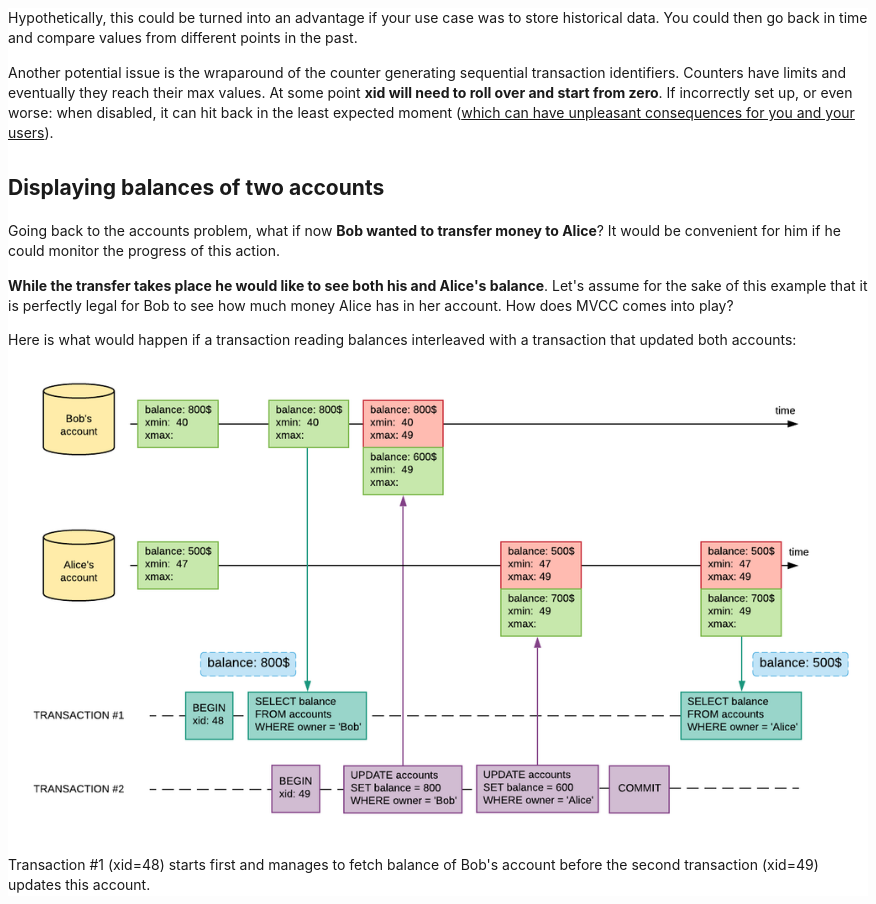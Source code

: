 Hypothetically, this could be turned into an advantage if your use case was to
store historical data. You could then go back in time and compare values
from different points in the past.

Another potential issue is the wraparound of the counter generating sequential
transaction identifiers. Counters have limits and eventually they reach their max values.
At some point __xid will need to roll over and start from zero__. If incorrectly
set up, or even worse: when disabled, it can hit back in the least
expected moment ([which can have unpleasant consequences for you and your users](https://blog.sentry.io/2015/07/23/transaction-id-wraparound-in-postgres)).


Displaying balances of two accounts
------------------------------------

Going back to the accounts problem, what if now __Bob wanted to transfer money
to Alice__? It would be convenient for him if he could monitor the progress of
this action.

__While the transfer takes place he would like to see both his and Alice's balance__.
Let's assume for the sake of this example that it is perfectly legal for Bob to
see how much money Alice has in her account. How does MVCC comes into play?

Here is what would happen if a transaction reading balances interleaved with
a transaction that updated both accounts:

<img src="/images/snapshot-isolation-in-postgresql/mvcc_snapshot_isolation.png"
title="Snapshot isolation in MVCC" style="clear: both;" />

Transaction #1 (xid=48) starts first and manages to fetch balance of Bob's
account before the second transaction (xid=49) updates this account.
